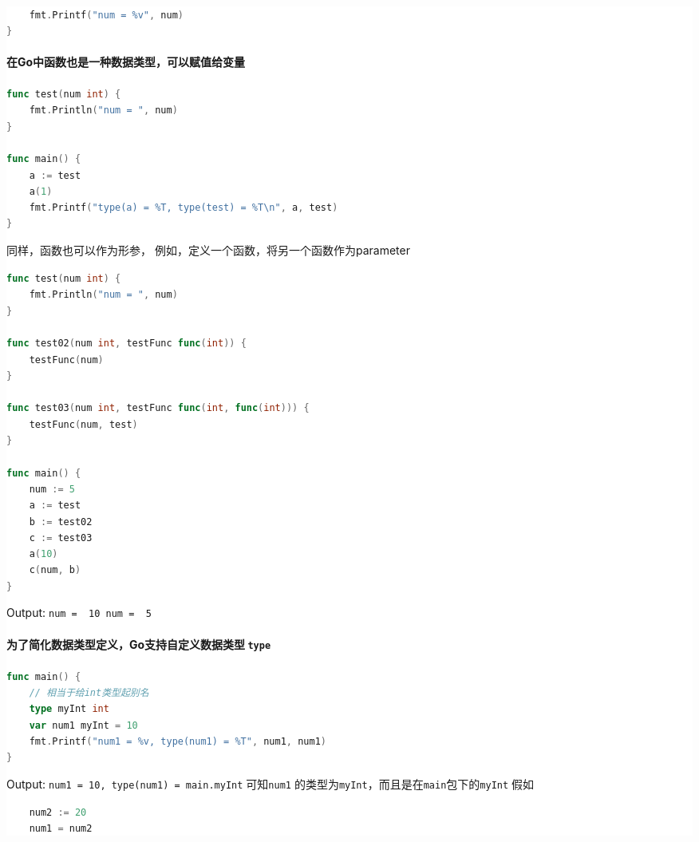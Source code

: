 ```go
	fmt.Printf("num = %v", num)
}
```
#### 在Go中函数也是一种数据类型，可以赋值给变量
```go
func test(num int) {
	fmt.Println("num = ", num)
}

func main() {
	a := test
	a(1)
	fmt.Printf("type(a) = %T, type(test) = %T\n", a, test)
}

```
同样，函数也可以作为形参， 例如，定义一个函数，将另一个函数作为parameter
```go
func test(num int) {
	fmt.Println("num = ", num)
}

func test02(num int, testFunc func(int)) {
	testFunc(num)
}

func test03(num int, testFunc func(int, func(int))) {
	testFunc(num, test)
}

func main() {
	num := 5
	a := test
	b := test02
	c := test03
	a(10)
	c(num, b)
}
```
Output: 
`num =  10
num =  5`

#### 为了简化数据类型定义，Go支持自定义数据类型 `type`
```go
func main() {
	// 相当于给int类型起别名
	type myInt int
	var num1 myInt = 10
	fmt.Printf("num1 = %v, type(num1) = %T", num1, num1)
}
```
Output: `num1 = 10, type(num1) = main.myInt`
可知`num1` 的类型为`myInt`，而且是在`main`包下的`myInt`
假如
```go
	num2 := 20
	num1 = num2
```
